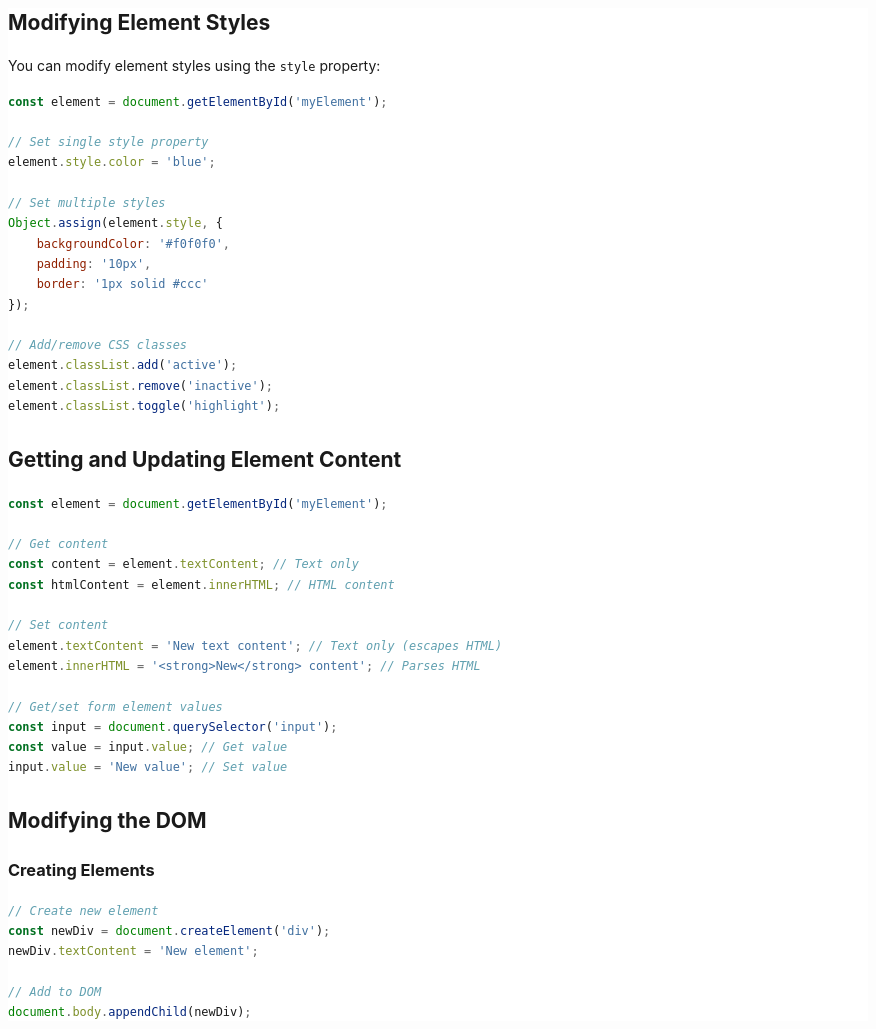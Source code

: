 ## Modifying Element Styles

You can modify element styles using the `style` property:

```javascript
const element = document.getElementById('myElement');

// Set single style property
element.style.color = 'blue';

// Set multiple styles
Object.assign(element.style, {
    backgroundColor: '#f0f0f0',
    padding: '10px',
    border: '1px solid #ccc'
});

// Add/remove CSS classes
element.classList.add('active');
element.classList.remove('inactive');
element.classList.toggle('highlight');
```

## Getting and Updating Element Content

```javascript
const element = document.getElementById('myElement');

// Get content
const content = element.textContent; // Text only
const htmlContent = element.innerHTML; // HTML content

// Set content
element.textContent = 'New text content'; // Text only (escapes HTML)
element.innerHTML = '<strong>New</strong> content'; // Parses HTML

// Get/set form element values
const input = document.querySelector('input');
const value = input.value; // Get value
input.value = 'New value'; // Set value
```

## Modifying the DOM

### Creating Elements
```javascript
// Create new element
const newDiv = document.createElement('div');
newDiv.textContent = 'New element';

// Add to DOM
document.body.appendChild(newDiv);
```
